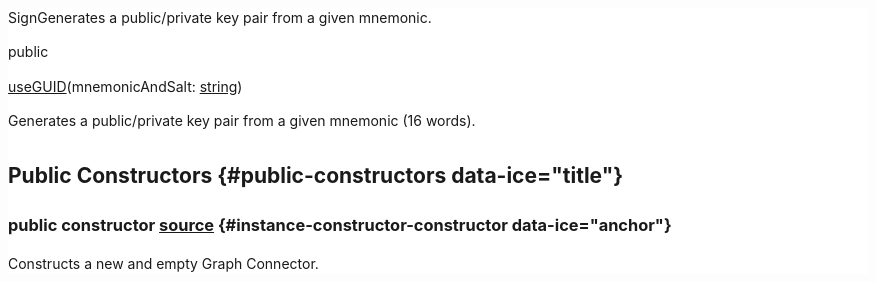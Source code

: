<div data-ice="description">

SignGenerates a public/private key pair from a given mnemonic.

</div>

</div>

<span class="access" data-ice="access">public</span> <span
class="override" data-ice="override"></span>
<div>

<span
data-ice="name"><span>[useGUID](../../../class/src/graphconnector/GraphConnector.js~GraphConnector.html#instance-method-useGUID)</span></span><span
data-ice="signature">(mnemonicAndSalt:
<span>[string](https://developer.mozilla.org/en-US/docs/Web/JavaScript/Reference/Global_Objects/String)</span>)</span>

</div>

<div>

<div data-ice="description">

Generates a public/private key pair from a given mnemonic (16 words).

</div>

</div>

</div>

<div data-ice="constructorDetails">

Public Constructors {#public-constructors data-ice="title"}
-------------------

<div class="detail" data-ice="detail">

### <span class="access" data-ice="access">public</span> <span data-ice="name">constructor</span> <span class="right-info"> <span data-ice="source"><span>[source](../../../file/src/graphconnector/GraphConnector.js.html#lineNumber22)</span></span> </span> {#instance-constructor-constructor data-ice="anchor"}

<div data-ice="description">

Constructs a new and empty Graph Connector.

</div>

<div data-ice="properties">

</div>

</div>

</div>
